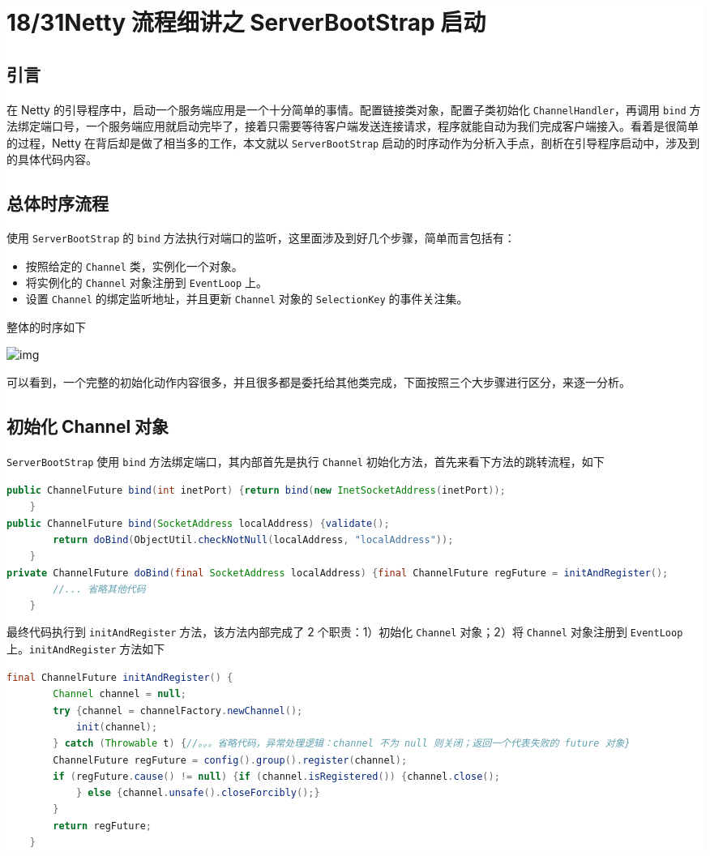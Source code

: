# 18/31Netty 流程细讲之 ServerBootStrap 启动

## 引言

在 Netty 的引导程序中，启动一个服务端应用是一个十分简单的事情。配置链接类对象，配置子类初始化 `ChannelHandler`，再调用 `bind` 方法绑定端口号，一个服务端应用就启动完毕了，接着只需要等待客户端发送连接请求，程序就能自动为我们完成客户端接入。看着是很简单的过程，Netty 在背后却是做了相当多的工作，本文就以 `ServerBootStrap` 启动的时序动作为分析入手点，剖析在引导程序启动中，涉及到的具体代码内容。

## 总体时序流程

使用 `ServerBootStrap` 的 `bind` 方法执行对端口的监听，这里面涉及到好几个步骤，简单而言包括有：

- 按照给定的 `Channel` 类，实例化一个对象。
- 将实例化的 `Channel` 对象注册到 `EventLoop` 上。
- 设置 `Channel` 的绑定监听地址，并且更新 `Channel` 对象的 `SelectionKey` 的事件关注集。

整体的时序如下

![img](https://markdownpic-1251577930.cos.ap-chengdu.myqcloud.com/20190828140939.jpg)

可以看到，一个完整的初始化动作内容很多，并且很多都是委托给其他类完成，下面按照三个大步骤进行区分，来逐一分析。

## 初始化 Channel 对象

`ServerBootStrap` 使用 `bind` 方法绑定端口，其内部首先是执行 `Channel` 初始化方法，首先来看下方法的跳转流程，如下

```java
public ChannelFuture bind(int inetPort) {return bind(new InetSocketAddress(inetPort));
    }
public ChannelFuture bind(SocketAddress localAddress) {validate();
        return doBind(ObjectUtil.checkNotNull(localAddress, "localAddress"));
    }
private ChannelFuture doBind(final SocketAddress localAddress) {final ChannelFuture regFuture = initAndRegister();
        //... 省略其他代码
    }
```

最终代码执行到 `initAndRegister` 方法，该方法内部完成了 2 个职责：1）初始化 `Channel` 对象；2）将 `Channel` 对象注册到 `EventLoop` 上。`initAndRegister` 方法如下

```java
final ChannelFuture initAndRegister() {
        Channel channel = null;
        try {channel = channelFactory.newChannel();
            init(channel);
        } catch (Throwable t) {//。。。省略代码，异常处理逻辑：channel 不为 null 则关闭；返回一个代表失败的 future 对象}
        ChannelFuture regFuture = config().group().register(channel);
        if (regFuture.cause() != null) {if (channel.isRegistered()) {channel.close();
            } else {channel.unsafe().closeForcibly();}
        }
        return regFuture;
    }
```
